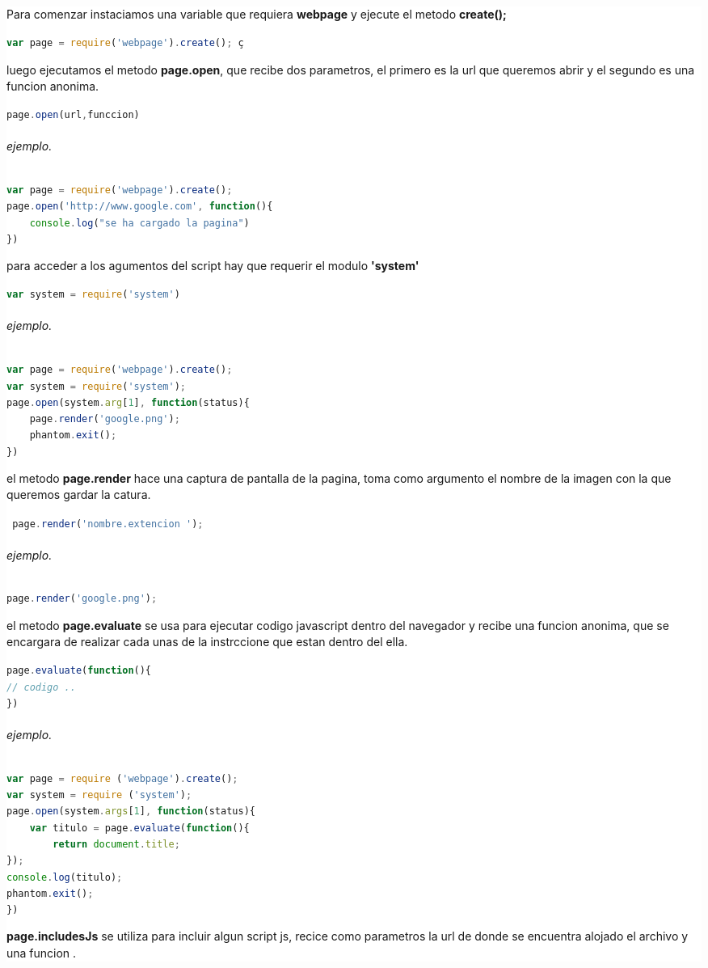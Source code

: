 
Para comenzar instaciamos una variable que requiera **webpage** y ejecute el metodo **create();**

~~~javascript
var page = require('webpage').create(); ç
~~~

luego ejecutamos el metodo **page.open**, que recibe dos parametros, el primero es la url que queremos abrir y el segundo es una funcion anonima.  
~~~javascript
page.open(url,funccion) 
~~~
###### ejemplo.


~~~javascript
var page = require('webpage').create(); 
page.open('http://www.google.com', function(){
	console.log("se ha cargado la pagina")
})
~~~

para acceder a los agumentos del script hay que requerir el modulo **'system'**  
~~~javascript 
var system = require('system') 
~~~
###### ejemplo.

~~~javascript
var page = require('webpage').create();
var system = require('system');
page.open(system.arg[1], function(status){
	page.render('google.png');
	phantom.exit();
})

~~~
el metodo **page.render** hace una captura de pantalla de la pagina, toma como argumento el nombre de la imagen con la que queremos gardar la catura.  
~~~javascript
 page.render('nombre.extencion '); 
 ~~~
###### ejemplo.
~~~javascript
page.render('google.png');
~~~

el metodo **page.evaluate** se usa para ejecutar codigo javascript dentro del navegador y recibe una funcion anonima, que se encargara de realizar cada unas de la instrccione que estan dentro del ella.  
~~~javascript 
page.evaluate(function(){
// codigo ..
})
~~~
###### ejemplo.
~~~javascript
var page = require ('webpage').create();
var system = require ('system');
page.open(system.args[1], function(status){
	var titulo = page.evaluate(function(){
		return document.title;
});
console.log(titulo);
phantom.exit();
})
~~~
**page.includesJs** se utiliza para incluir algun script js, recice como parametros la url de donde se encuentra alojado el archivo y una funcion .  
~~~javascript 
~~~